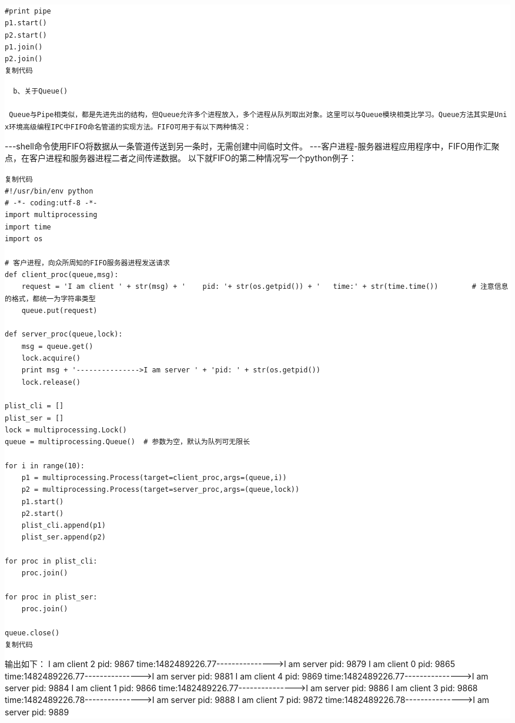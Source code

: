 ```
#print pipe
p1.start()
p2.start()
p1.join()
p2.join()
复制代码
 ```

      b、关于Queue()

     Queue与Pipe相类似，都是先进先出的结构，但Queue允许多个进程放入，多个进程从队列取出对象。这里可以与Queue模块相类比学习。Queue方法其实是Unix环境高级编程IPC中FIFO命名管道的实现方法。FIFO可用于有以下两种情况：
---shell命令使用FIFO将数据从一条管道传送到另一条时，无需创建中间临时文件。
---客户进程-服务器进程应用程序中，FIFO用作汇聚点，在客户进程和服务器进程二者之间传递数据。
以下就FIFO的第二种情况写一个python例子：
```
复制代码
#!/usr/bin/env python
# -*- coding:utf-8 -*-
import multiprocessing
import time
import os

# 客户进程，向众所周知的FIFO服务器进程发送请求
def client_proc(queue,msg):
    request = 'I am client ' + str(msg) + '    pid: '+ str(os.getpid()) + '   time:' + str(time.time())        # 注意信息的格式，都统一为字符串类型
    queue.put(request)

def server_proc(queue,lock):
    msg = queue.get()
    lock.acquire()
    print msg + '--------------->I am server ' + 'pid: ' + str(os.getpid())
    lock.release()

plist_cli = []
plist_ser = []
lock = multiprocessing.Lock()
queue = multiprocessing.Queue()  # 参数为空，默认为队列可无限长

for i in range(10):
    p1 = multiprocessing.Process(target=client_proc,args=(queue,i))
    p2 = multiprocessing.Process(target=server_proc,args=(queue,lock))
    p1.start()
    p2.start()
    plist_cli.append(p1)
    plist_ser.append(p2)

for proc in plist_cli:
    proc.join()
    
for proc in plist_ser:
    proc.join()
    
queue.close()
复制代码
```
输出如下：
I am client 2    pid: 9867   time:1482489226.77--------------->I am server pid: 9879
I am client 0    pid: 9865   time:1482489226.77--------------->I am server pid: 9881
I am client 4    pid: 9869   time:1482489226.77--------------->I am server pid: 9884
I am client 1    pid: 9866   time:1482489226.77--------------->I am server pid: 9886
I am client 3    pid: 9868   time:1482489226.78--------------->I am server pid: 9888
I am client 7    pid: 9872   time:1482489226.78--------------->I am server pid: 9889